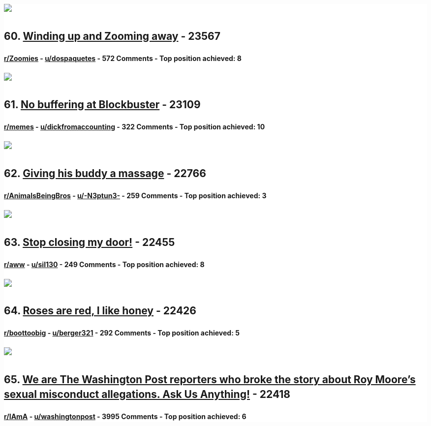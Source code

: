 <a href="https://imgur.com/iRH5aG5"><img src="https://a.thumbs.redditmedia.com/__su5WmdsZ-0a3jbBrDxKH-rXaSiQ5lqTYo9NV1MPt4.jpg"></img></a>

## 60. [Winding up and Zooming away](http://reddit.com/r/Zoomies/comments/7jzqdr/winding_up_and_zooming_away/) - 23567
#### [r/Zoomies](http://reddit.com/r/Zoomies) - [u/dospaquetes](http://reddit.com/u/dospaquetes) - 572 Comments - Top position achieved: 8

<a href="https://i.imgur.com/AYiNj0x.gifv"><img src="https://b.thumbs.redditmedia.com/RSzrhpG9dIghe7Q6lMfFicIlTwGLBMKVNRX2wOOwSMw.jpg"></img></a>

## 61. [No buffering at Blockbuster](http://reddit.com/r/memes/comments/7jxeix/no_buffering_at_blockbuster/) - 23109
#### [r/memes](http://reddit.com/r/memes) - [u/dickfromaccounting](http://reddit.com/u/dickfromaccounting) - 322 Comments - Top position achieved: 10

<a href="https://i.imgur.com/qpMOo7L.jpg"><img src="https://b.thumbs.redditmedia.com/SEtbJNgnd-K-ffkKGucDlZlafmiJnD_1twNVCwVp7oo.jpg"></img></a>

## 62. [Giving his buddy a massage](http://reddit.com/r/AnimalsBeingBros/comments/7k0z4l/giving_his_buddy_a_massage/) - 22766
#### [r/AnimalsBeingBros](http://reddit.com/r/AnimalsBeingBros) - [u/-N3ptun3-](http://reddit.com/u/-N3ptun3-) - 259 Comments - Top position achieved: 3

<a href="https://i.imgur.com/hvss1Kl.gifv"><img src="https://b.thumbs.redditmedia.com/z2XNvQe2dcV-DkowLtsYkYjF6OMXEnrj3xwIijGWyoA.jpg"></img></a>

## 63. [Stop closing my door!](http://reddit.com/r/aww/comments/7k1kwe/stop_closing_my_door/) - 22455
#### [r/aww](http://reddit.com/r/aww) - [u/sil130](http://reddit.com/u/sil130) - 249 Comments - Top position achieved: 8

<a href="https://gfycat.com/ScornfulVeneratedBlacklemur"><img src="https://b.thumbs.redditmedia.com/AmWNSUbBSJSzpJKmMqwaw1A4sn2E830AymChax0fG7Y.jpg"></img></a>

## 64. [Roses are red, I like honey](http://reddit.com/r/boottoobig/comments/7jz3y3/roses_are_red_i_like_honey/) - 22426
#### [r/boottoobig](http://reddit.com/r/boottoobig) - [u/berger321](http://reddit.com/u/berger321) - 292 Comments - Top position achieved: 5

<a href="https://imgur.com/ZM0uddg"><img src="https://b.thumbs.redditmedia.com/m6FvQFGhG6oP7aqVyeEY8xxsc5fMnl_Ok8PYbvjoevw.jpg"></img></a>

## 65. [We are The Washington Post reporters who broke the story about Roy Moore’s sexual misconduct allegations. Ask Us Anything!](http://reddit.com/r/IAmA/comments/7k0rr1/we_are_the_washington_post_reporters_who_broke/) - 22418
#### [r/IAmA](http://reddit.com/r/IAmA) - [u/washingtonpost](http://reddit.com/u/washingtonpost) - 3995 Comments - Top position achieved: 6
